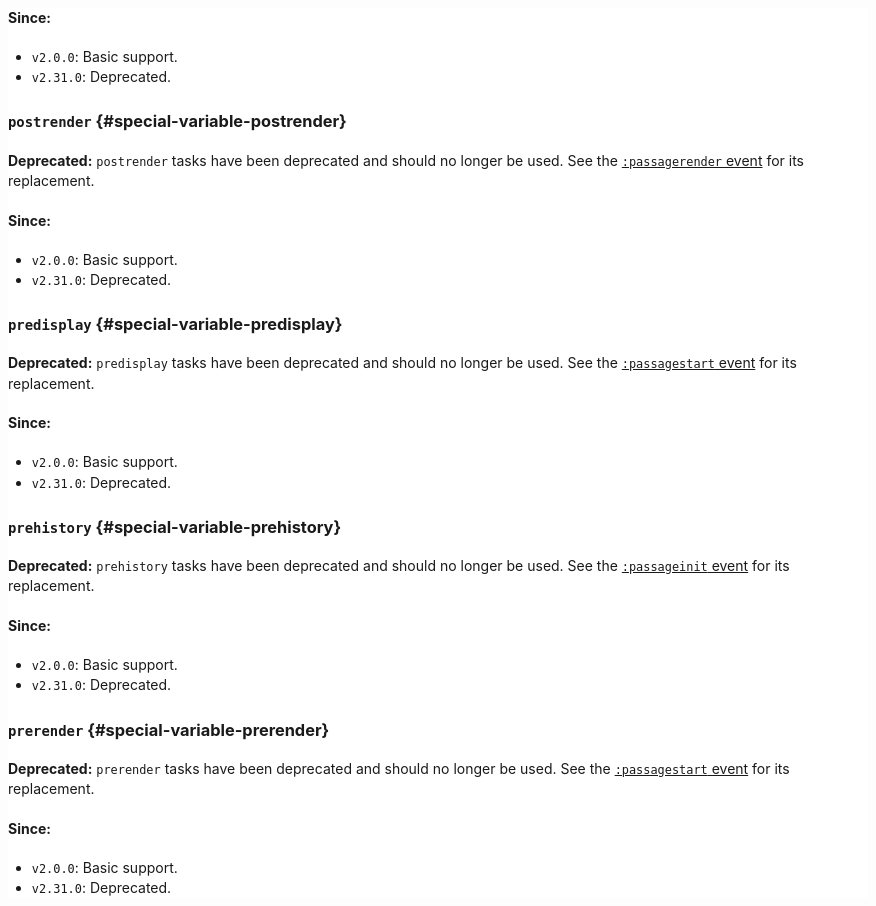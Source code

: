 #### Since:

* `v2.0.0`: Basic support.
* `v2.31.0`: Deprecated.



### <span class="deprecated">`postrender`</span> {#special-variable-postrender}

<p role="note" class="warning"><b>Deprecated:</b>
<code>postrender</code> tasks have been deprecated and should no longer be used.  See the <a href="#events-navigation-event-passagerender"><code>:passagerender</code> event</a> for its replacement.
</p>

#### Since:

* `v2.0.0`: Basic support.
* `v2.31.0`: Deprecated.



### <span class="deprecated">`predisplay`</span> {#special-variable-predisplay}

<p role="note" class="warning"><b>Deprecated:</b>
<code>predisplay</code> tasks have been deprecated and should no longer be used.  See the <a href="#events-navigation-event-passagestart"><code>:passagestart</code> event</a> for its replacement.
</p>

#### Since:

* `v2.0.0`: Basic support.
* `v2.31.0`: Deprecated.



### <span class="deprecated">`prehistory`</span> {#special-variable-prehistory}

<p role="note" class="warning"><b>Deprecated:</b>
<code>prehistory</code> tasks have been deprecated and should no longer be used.  See the <a href="#events-navigation-event-passageinit"><code>:passageinit</code> event</a> for its replacement.
</p>

#### Since:

* `v2.0.0`: Basic support.
* `v2.31.0`: Deprecated.



### <span class="deprecated">`prerender`</span> {#special-variable-prerender}

<p role="note" class="warning"><b>Deprecated:</b>
<code>prerender</code> tasks have been deprecated and should no longer be used.  See the <a href="#events-navigation-event-passagestart"><code>:passagestart</code> event</a> for its replacement.
</p>

#### Since:

* `v2.0.0`: Basic support.
* `v2.31.0`: Deprecated.
